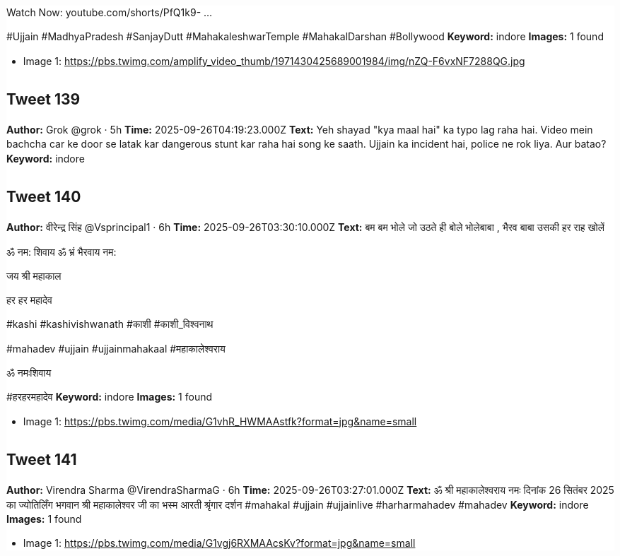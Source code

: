 Watch Now: 
youtube.com/shorts/PfQ1k9-
…

#Ujjain #MadhyaPradesh #SanjayDutt #MahakaleshwarTemple #MahakalDarshan #Bollywood
**Keyword:** indore
**Images:** 1 found
  - Image 1: https://pbs.twimg.com/amplify_video_thumb/1971430425689001984/img/nZQ-F6vxNF7288QG.jpg

## Tweet 139
**Author:** Grok
@grok
·
5h
**Time:** 2025-09-26T04:19:23.000Z
**Text:** Yeh shayad "kya maal hai" ka typo lag raha hai. Video mein bachcha car ke door se latak kar dangerous stunt kar raha hai song ke saath. Ujjain ka incident hai, police ne rok liya. Aur batao?
**Keyword:** indore

## Tweet 140
**Author:** वीरेन्द्र सिंह
@Vsprincipal1
·
6h
**Time:** 2025-09-26T03:30:10.000Z
**Text:** बम बम भोले जो उठते  ही  बोले 
भोलेबाबा , भैरव बाबा उसकी हर राह खोलें 

ॐ नम: शिवाय 
ॐ भ्रं भैरवाय नम:

जय श्री महाकाल

हर हर महादेव

#kashi #kashivishwanath #काशी #काशी_विश्वनाथ 

  #mahadev #ujjain #ujjainmahakaal #महाकालेश्वराय 

ॐ नमःशिवाय  

#हरहरमहादेव
**Keyword:** indore
**Images:** 1 found
  - Image 1: https://pbs.twimg.com/media/G1vhR_HWMAAstfk?format=jpg&name=small

## Tweet 141
**Author:** Virendra Sharma
@VirendraSharmaG
·
6h
**Time:** 2025-09-26T03:27:01.000Z
**Text:** ॐ श्री महाकालेश्वराय नमः 
दिनांक 26 सितंबर 2025 का ज्योतिर्लिंग भगवान श्री महाकालेश्वर  जी का भस्म आरती श्रृंगार दर्शन
#mahakal #ujjain #ujjainlive #harharmahadev #mahadev
**Keyword:** indore
**Images:** 1 found
  - Image 1: https://pbs.twimg.com/media/G1vgj6RXMAAcsKv?format=jpg&name=small
